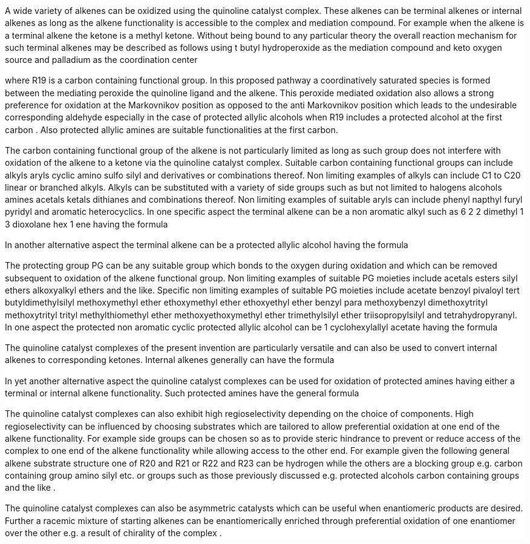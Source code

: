 A wide variety of alkenes can be oxidized using the quinoline catalyst complex. These alkenes can be terminal alkenes or internal alkenes as long as the alkene functionality is accessible to the complex and mediation compound. For example when the alkene is a terminal alkene the ketone is a methyl ketone. Without being bound to any particular theory the overall reaction mechanism for such terminal alkenes may be described as follows using t butyl hydroperoxide as the mediation compound and keto oxygen source and palladium as the coordination center 

where R19 is a carbon containing functional group. In this proposed pathway a coordinatively saturated species is formed between the mediating peroxide the quinoline ligand and the alkene. This peroxide mediated oxidation also allows a strong preference for oxidation at the Markovnikov position as opposed to the anti Markovnikov position which leads to the undesirable corresponding aldehyde especially in the case of protected allylic alcohols when R19 includes a protected alcohol at the first carbon . Also protected allylic amines are suitable functionalities at the first carbon.

The carbon containing functional group of the alkene is not particularly limited as long as such group does not interfere with oxidation of the alkene to a ketone via the quinoline catalyst complex. Suitable carbon containing functional groups can include alkyls aryls cyclic amino sulfo silyl and derivatives or combinations thereof. Non limiting examples of alkyls can include C1 to C20 linear or branched alkyls. Alkyls can be substituted with a variety of side groups such as but not limited to halogens alcohols amines acetals ketals dithianes and combinations thereof. Non limiting examples of suitable aryls can include phenyl napthyl furyl pyridyl and aromatic heterocyclics. In one specific aspect the terminal alkene can be a non aromatic alkyl such as 6 2 2 dimethyl 1 3 dioxolane hex 1 ene having the formula

In another alternative aspect the terminal alkene can be a protected allylic alcohol having the formula

The protecting group PG can be any suitable group which bonds to the oxygen during oxidation and which can be removed subsequent to oxidation of the alkene functional group. Non limiting examples of suitable PG moieties include acetals esters silyl ethers alkoxyalkyl ethers and the like. Specific non limiting examples of suitable PG moieties include acetate benzoyl pivaloyl tert butyldimethylsilyl methoxymethyl ether ethoxymethyl ether ethoxyethyl ether benzyl para methoxybenzyl dimethoxytrityl methoxytrityl trityl methylthiomethyl ether methoxyethoxymethyl ether trimethylsilyl ether triisopropylsilyl and tetrahydropyranyl. In one aspect the protected non aromatic cyclic protected allylic alcohol can be 1 cyclohexylallyl acetate having the formula

The quinoline catalyst complexes of the present invention are particularly versatile and can also be used to convert internal alkenes to corresponding ketones. Internal alkenes generally can have the formula

In yet another alternative aspect the quinoline catalyst complexes can be used for oxidation of protected amines having either a terminal or internal alkene functionality. Such protected amines have the general formula

The quinoline catalyst complexes can also exhibit high regioselectivity depending on the choice of components. High regioselectivity can be influenced by choosing substrates which are tailored to allow preferential oxidation at one end of the alkene functionality. For example side groups can be chosen so as to provide steric hindrance to prevent or reduce access of the complex to one end of the alkene functionality while allowing access to the other end. For example given the following general alkene substrate structure one of R20 and R21 or R22 and R23 can be hydrogen while the others are a blocking group e.g. carbon containing group amino silyl etc. or groups such as those previously discussed e.g. protected alcohols carbon containing groups and the like .

The quinoline catalyst complexes can also be asymmetric catalysts which can be useful when enantiomeric products are desired. Further a racemic mixture of starting alkenes can be enantiomerically enriched through preferential oxidation of one enantiomer over the other e.g. a result of chirality of the complex .
